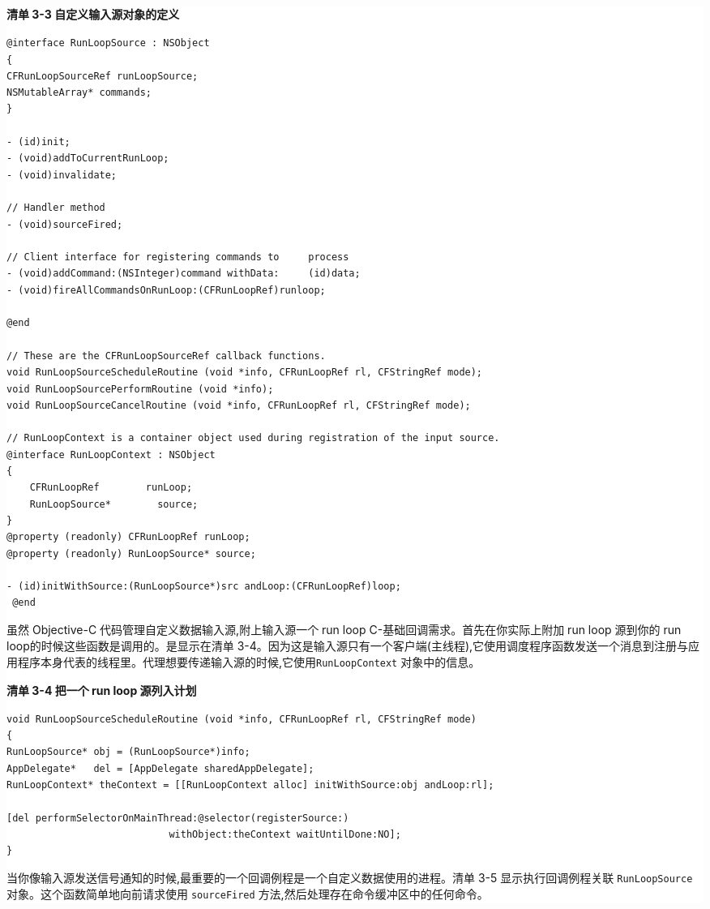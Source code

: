 **清单 3-3 自定义输入源对象的定义**

	@interface RunLoopSource : NSObject
	{
    CFRunLoopSourceRef runLoopSource;
    NSMutableArray* commands;
	}
 
	- (id)init;
	- (void)addToCurrentRunLoop;
	- (void)invalidate;
 
	// Handler method
	- (void)sourceFired;
 
	// Client interface for registering commands to 	process
	- (void)addCommand:(NSInteger)command withData:		(id)data;
	- (void)fireAllCommandsOnRunLoop:(CFRunLoopRef)runloop;
 
	@end
 
	// These are the CFRunLoopSourceRef callback functions.
	void RunLoopSourceScheduleRoutine (void *info, CFRunLoopRef rl, CFStringRef mode);
	void RunLoopSourcePerformRoutine (void *info);
	void RunLoopSourceCancelRoutine (void *info, CFRunLoopRef rl, CFStringRef mode);
 
	// RunLoopContext is a container object used during registration of the input source.
	@interface RunLoopContext : NSObject
	{
    	CFRunLoopRef        runLoop;
    	RunLoopSource*        source;
	}
	@property (readonly) CFRunLoopRef runLoop;
	@property (readonly) RunLoopSource* source;
 
	- (id)initWithSource:(RunLoopSource*)src andLoop:(CFRunLoopRef)loop;
	 @end
	 
虽然 Objective-C 代码管理自定义数据输入源,附上输入源一个 run loop C-基础回调需求。首先在你实际上附加 run loop 源到你的 run loop的时候这些函数是调用的。是显示在清单 3-4。因为这是输入源只有一个客户端(主线程),它使用调度程序函数发送一个消息到注册与应用程序本身代表的线程里。代理想要传递输入源的时候,它使用`RunLoopContext` 对象中的信息。

**清单 3-4 把一个 run loop 源列入计划**

	void RunLoopSourceScheduleRoutine (void *info, CFRunLoopRef rl, CFStringRef mode)
	{
    RunLoopSource* obj = (RunLoopSource*)info;
    AppDelegate*   del = [AppDelegate sharedAppDelegate];
    RunLoopContext* theContext = [[RunLoopContext alloc] initWithSource:obj andLoop:rl];
 
    [del performSelectorOnMainThread:@selector(registerSource:)
                                withObject:theContext waitUntilDone:NO];
	}
	
当你像输入源发送信号通知的时候,最重要的一个回调例程是一个自定义数据使用的进程。清单 3-5 显示执行回调例程关联 `RunLoopSource` 对象。这个函数简单地向前请求使用 `sourceFired` 方法,然后处理存在命令缓冲区中的任何命令。
